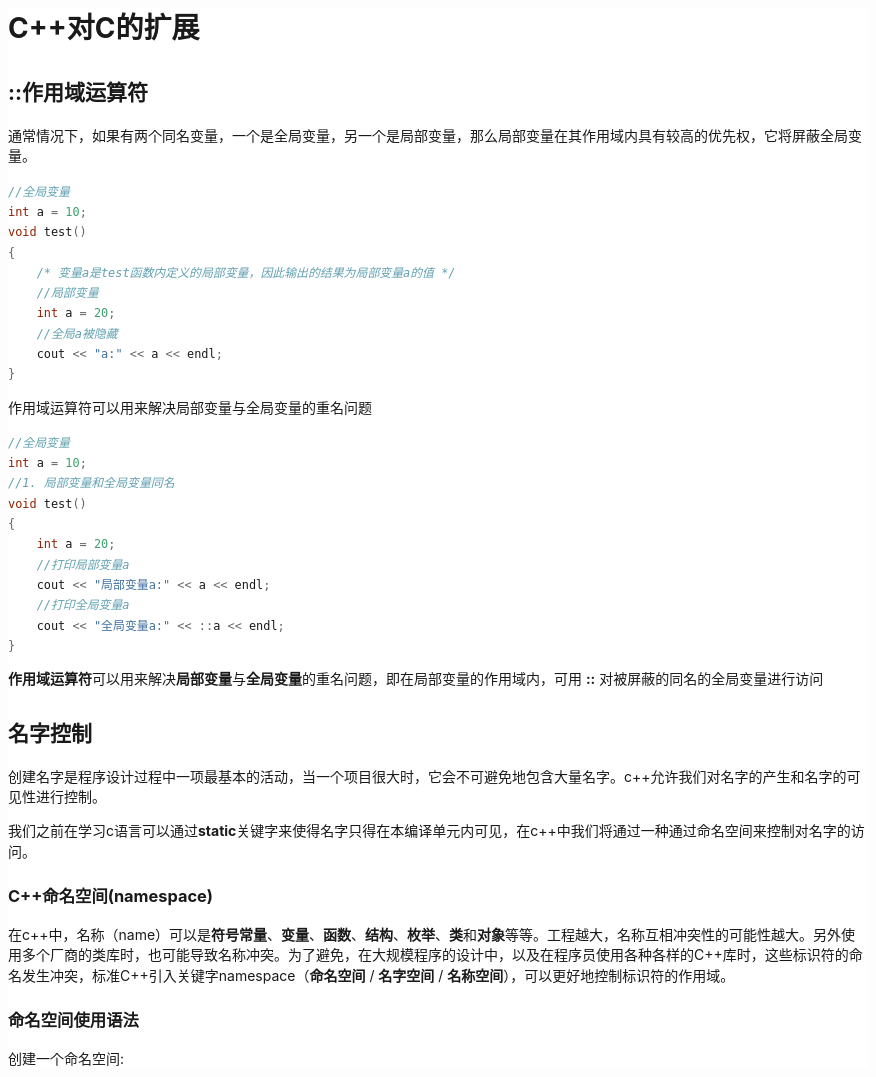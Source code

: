 # C++对C的扩展

##  **::作用域运算符**

通常情况下，如果有两个同名变量，一个是全局变量，另一个是局部变量，那么局部变量在其作用域内具有较高的优先权，它将屏蔽全局变量。

```c++
//全局变量
int a = 10;
void test()
{
    /* 变量a是test函数内定义的局部变量，因此输出的结果为局部变量a的值 */
	//局部变量
	int a = 20;
	//全局a被隐藏
	cout << "a:" << a << endl;
}
```

作用域运算符可以用来解决局部变量与全局变量的重名问题 

```c++
//全局变量
int a = 10;
//1. 局部变量和全局变量同名
void test()
{
	int a = 20;
	//打印局部变量a
	cout << "局部变量a:" << a << endl;
	//打印全局变量a
	cout << "全局变量a:" << ::a << endl;
}
```

**作用域运算符**可以用来解决**局部变量**与**全局变量**的重名问题，即在局部变量的作用域内，可用 **::** 对被屏蔽的同名的全局变量进行访问

##  名字控制

创建名字是程序设计过程中一项最基本的活动，当一个项目很大时，它会不可避免地包含大量名字。c++允许我们对名字的产生和名字的可见性进行控制。

我们之前在学习c语言可以通过**static**关键字来使得名字只得在本编译单元内可见，在c++中我们将通过一种通过命名空间来控制对名字的访问。

###  C++命名空间(namespace)

在c++中，名称（name）可以是**符号常量**、**变量**、**函数**、**结构**、**枚举**、**类**和**对象**等等。工程越大，名称互相冲突性的可能性越大。另外使用多个厂商的类库时，也可能导致名称冲突。为了避免，在大规模程序的设计中，以及在程序员使用各种各样的C++库时，这些标识符的命名发生冲突，标准C++引入关键字namespace（**命名空间** / **名字空间** / **名称空间**），可以更好地控制标识符的作用域。

### 命名空间使用语法

创建一个命名空间:
